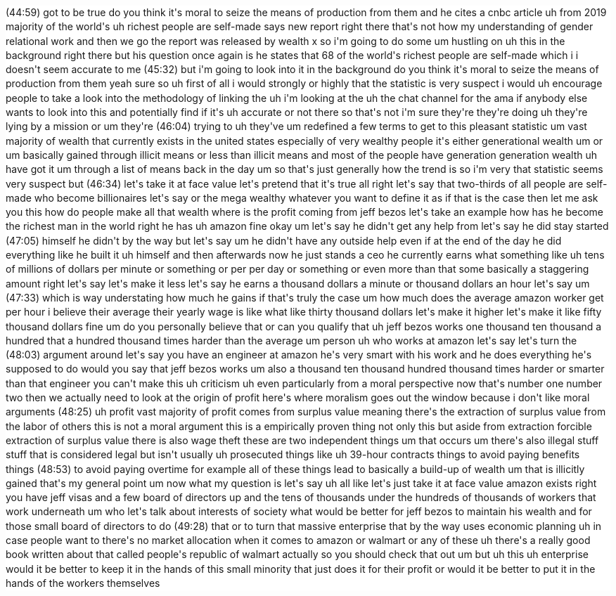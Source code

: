 (44:59) got to be true do you think it's moral to seize the means of production from them and he cites a cnbc article uh from 2019 majority of the world's uh richest people are self-made says new report right there that's not how my understanding of gender relational work and then we go the report was released by wealth x so i'm going to do some um hustling on uh this in the background right there but his question once again is he states that 68 of the world's richest people are self-made which i i doesn't seem accurate to me
(45:32) but i'm going to look into it in the background do you think it's moral to seize the means of production from them yeah sure so uh first of all i would strongly or highly that the statistic is very suspect i would uh encourage people to take a look into the methodology of linking the uh i'm looking at the uh the chat channel for the ama if anybody else wants to look into this and potentially find if it's uh accurate or not there so that's not i'm sure they're they're doing uh they're lying by a mission or um they're
(46:04) trying to uh they've um redefined a few terms to get to this pleasant statistic um vast majority of wealth that currently exists in the united states especially of very wealthy people it's either generational wealth um or um basically gained through illicit means or less than illicit means and most of the people have generation generation wealth uh have got it um through a list of means back in the day um so that's just generally how the trend is so i'm very that statistic seems very suspect but
(46:34) let's take it at face value let's pretend that it's true all right let's say that two-thirds of all people are self-made who become billionaires let's say or the mega wealthy whatever you want to define it as if that is the case then let me ask you this how do people make all that wealth where is the profit coming from jeff bezos let's take an example how has he become the richest man in the world right he has uh amazon fine okay um let's say he didn't get any help from let's say he did stay started
(47:05) himself he didn't by the way but let's say um he didn't have any outside help even if at the end of the day he did everything like he built it uh himself and then afterwards now he just stands a ceo he currently earns what something like uh tens of millions of dollars per minute or something or per per day or something or even more than that some basically a staggering amount right let's say let's make it less let's say he earns a thousand dollars a minute or thousand dollars an hour let's say um
(47:33) which is way understating how much he gains if that's truly the case um how much does the average amazon worker get per hour i believe their average their yearly wage is like what like thirty thousand dollars let's make it higher let's make it like fifty thousand dollars fine um do you personally believe that or can you qualify that uh jeff bezos works one thousand ten thousand a hundred that a hundred thousand times harder than the average um person uh who works at amazon let's say let's turn the
(48:03) argument around let's say you have an engineer at amazon he's very smart with his work and he does everything he's supposed to do would you say that jeff bezos works um also a thousand ten thousand hundred thousand times harder or smarter than that engineer you can't make this uh criticism uh even particularly from a moral perspective now that's number one number two then we actually need to look at the origin of profit here's where moralism goes out the window because i don't like moral arguments
(48:25) uh profit vast majority of profit comes from surplus value meaning there's the extraction of surplus value from the labor of others this is not a moral argument this is a empirically proven thing not only this but aside from extraction forcible extraction of surplus value there is also wage theft these are two independent things um that occurs um there's also illegal stuff stuff that is considered legal but isn't usually uh prosecuted things like uh 39-hour contracts things to avoid paying benefits things
(48:53) to avoid paying overtime for example all of these things lead to basically a build-up of wealth um that is illicitly gained that's my general point um now what my question is let's say uh all like let's just take it at face value amazon exists right you have jeff visas and a few board of directors up and the tens of thousands under the hundreds of thousands of workers that work underneath um who let's talk about interests of society what would be better for jeff bezos to maintain his wealth and for those small board of directors to do
(49:28) that or to turn that massive enterprise that by the way uses economic planning uh in case people want to there's no market allocation when it comes to amazon or walmart or any of these uh there's a really good book written about that called people's republic of walmart actually so you should check that out um but uh this uh enterprise would it be better to keep it in the hands of this small minority that just does it for their profit or would it be better to put it in the hands of the workers themselves
